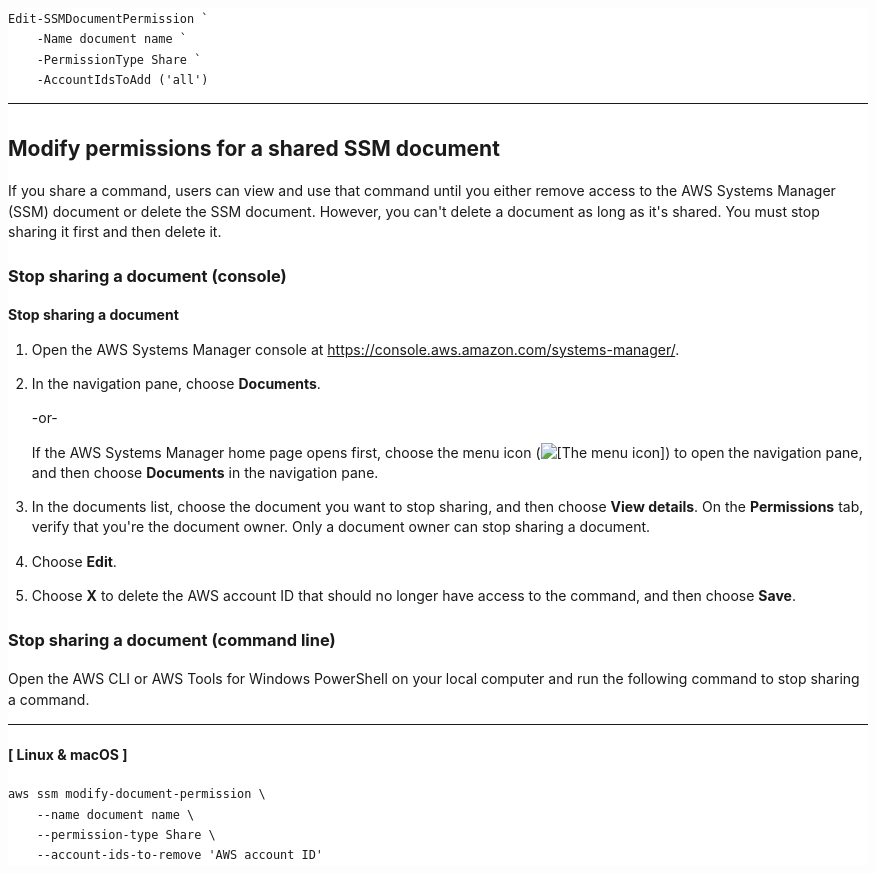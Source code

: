    ```
   Edit-SSMDocumentPermission `
       -Name document name `
       -PermissionType Share `
       -AccountIdsToAdd ('all')
   ```

------

## Modify permissions for a shared SSM document<a name="modify-permissions-shared"></a>

If you share a command, users can view and use that command until you either remove access to the AWS Systems Manager \(SSM\) document or delete the SSM document\. However, you can't delete a document as long as it's shared\. You must stop sharing it first and then delete it\.

### Stop sharing a document \(console\)<a name="unshare-using-console"></a>

**Stop sharing a document**

1. Open the AWS Systems Manager console at [https://console\.aws\.amazon\.com/systems\-manager/](https://console.aws.amazon.com/systems-manager/)\.

1. In the navigation pane, choose **Documents**\.

   \-or\-

   If the AWS Systems Manager home page opens first, choose the menu icon \(![\[The menu icon\]](http://docs.aws.amazon.com/systems-manager/latest/userguide/images/menu-icon-small.png)\) to open the navigation pane, and then choose **Documents** in the navigation pane\.

1. In the documents list, choose the document you want to stop sharing, and then choose **View details**\. On the **Permissions** tab, verify that you're the document owner\. Only a document owner can stop sharing a document\.

1. Choose **Edit**\.

1. Choose **X** to delete the AWS account ID that should no longer have access to the command, and then choose **Save**\. 

### Stop sharing a document \(command line\)<a name="unshare-using-cli"></a>

Open the AWS CLI or AWS Tools for Windows PowerShell on your local computer and run the following command to stop sharing a command\.

------
#### [ Linux & macOS ]

```
aws ssm modify-document-permission \
    --name document name \
    --permission-type Share \
    --account-ids-to-remove 'AWS account ID'
```
